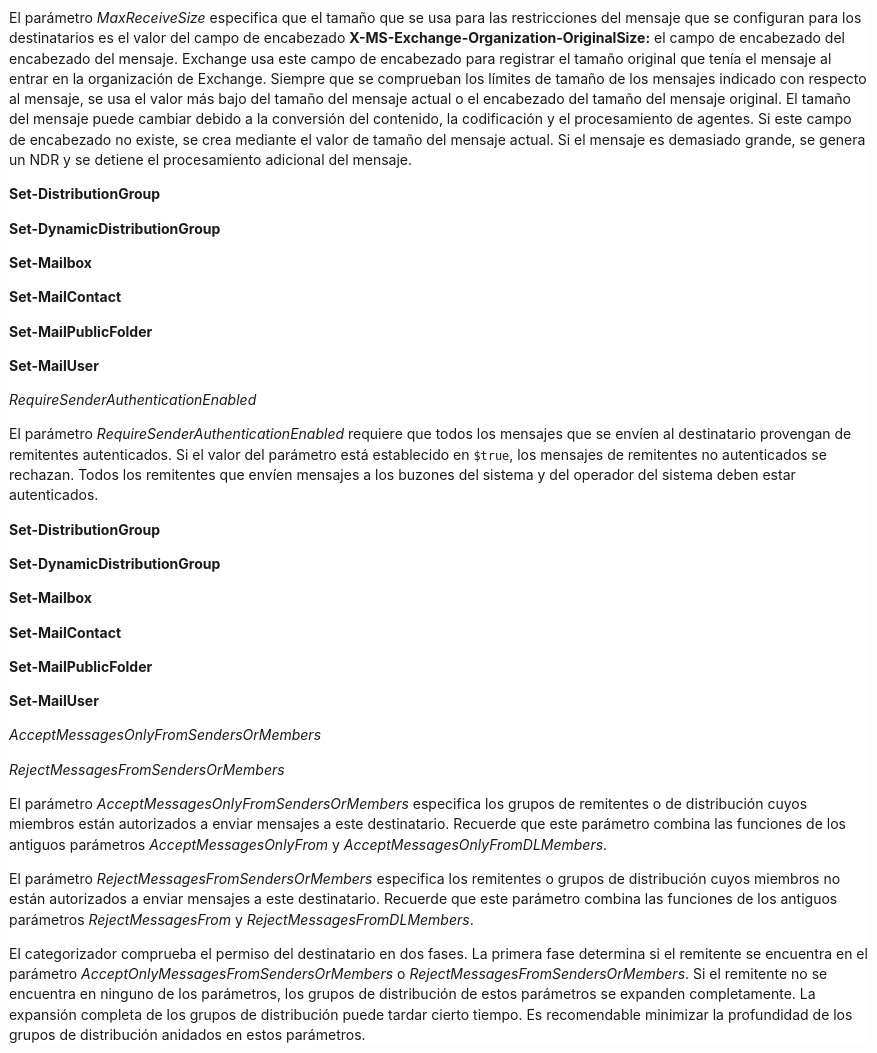 <td><p>El parámetro <em>MaxReceiveSize</em> especifica que el tamaño que se usa para las restricciones del mensaje que se configuran para los destinatarios es el valor del campo de encabezado <strong>X-MS-Exchange-Organization-OriginalSize:</strong> el campo de encabezado del encabezado del mensaje. Exchange usa este campo de encabezado para registrar el tamaño original que tenía el mensaje al entrar en la organización de Exchange. Siempre que se comprueban los límites de tamaño de los mensajes indicado con respecto al mensaje, se usa el valor más bajo del tamaño del mensaje actual o el encabezado del tamaño del mensaje original. El tamaño del mensaje puede cambiar debido a la conversión del contenido, la codificación y el procesamiento de agentes. Si este campo de encabezado no existe, se crea mediante el valor de tamaño del mensaje actual. Si el mensaje es demasiado grande, se genera un NDR y se detiene el procesamiento adicional del mensaje.</p></td>
</tr>
<tr class="even">
<td><p><strong>Set-DistributionGroup</strong></p>
<p><strong>Set-DynamicDistributionGroup</strong></p>
<p><strong>Set-Mailbox</strong></p>
<p><strong>Set-MailContact</strong></p>
<p><strong>Set-MailPublicFolder</strong></p>
<p><strong>Set-MailUser</strong></p></td>
<td><p><em>RequireSenderAuthenticationEnabled</em></p></td>
<td><p>El parámetro <em>RequireSenderAuthenticationEnabled</em> requiere que todos los mensajes que se envíen al destinatario provengan de remitentes autenticados. Si el valor del parámetro está establecido en <code>$true</code>, los mensajes de remitentes no autenticados se rechazan. Todos los remitentes que envíen mensajes a los buzones del sistema y del operador del sistema deben estar autenticados.</p></td>
</tr>
<tr class="odd">
<td><p><strong>Set-DistributionGroup</strong></p>
<p><strong>Set-DynamicDistributionGroup</strong></p>
<p><strong>Set-Mailbox</strong></p>
<p><strong>Set-MailContact</strong></p>
<p><strong>Set-MailPublicFolder</strong></p>
<p><strong>Set-MailUser</strong></p></td>
<td><p><em>AcceptMessagesOnlyFromSendersOrMembers</em></p>
<p><em>RejectMessagesFromSendersOrMembers</em></p></td>
<td><p>El parámetro <em>AcceptMessagesOnlyFromSendersOrMembers</em> especifica los grupos de remitentes o de distribución cuyos miembros están autorizados a enviar mensajes a este destinatario. Recuerde que este parámetro combina las funciones de los antiguos parámetros <em>AcceptMessagesOnlyFrom</em> y <em>AcceptMessagesOnlyFromDLMembers</em>.</p>
<p>El parámetro <em>RejectMessagesFromSendersOrMembers</em> especifica los remitentes o grupos de distribución cuyos miembros no están autorizados a enviar mensajes a este destinatario. Recuerde que este parámetro combina las funciones de los antiguos parámetros <em>RejectMessagesFrom</em> y <em>RejectMessagesFromDLMembers</em>.</p>
<p>El categorizador comprueba el permiso del destinatario en dos fases. La primera fase determina si el remitente se encuentra en el parámetro <em>AcceptOnlyMessagesFromSendersOrMembers</em> o <em>RejectMessagesFromSendersOrMembers</em>. Si el remitente no se encuentra en ninguno de los parámetros, los grupos de distribución de estos parámetros se expanden completamente. La expansión completa de los grupos de distribución puede tardar cierto tiempo. Es recomendable minimizar la profundidad de los grupos de distribución anidados en estos parámetros.</p></td>
</tr>
</tbody>
</table>
